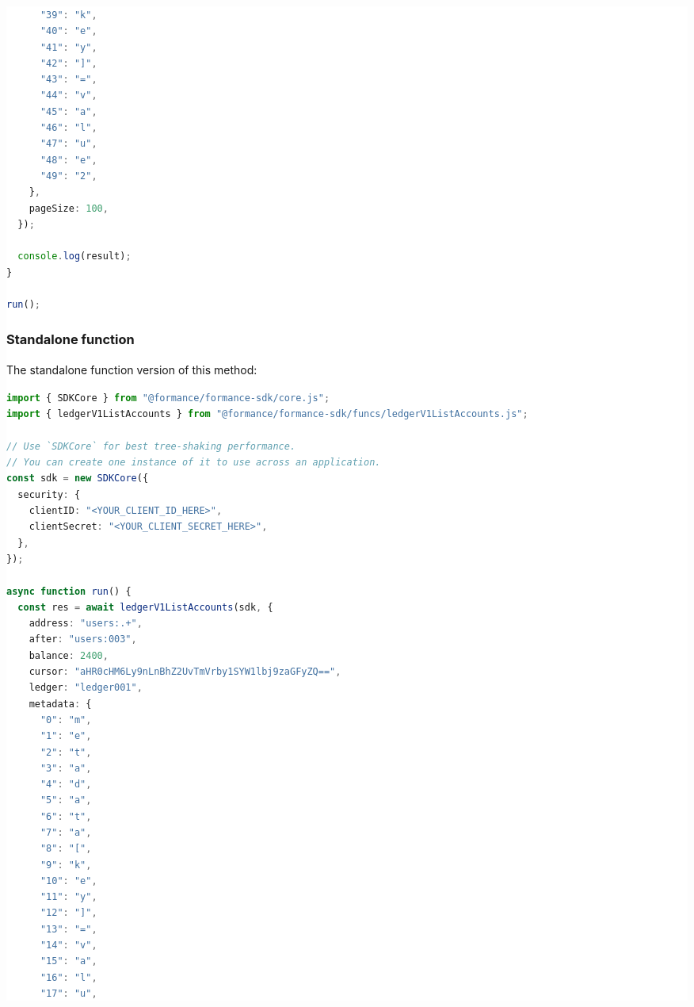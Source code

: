 ```typescript
      "39": "k",
      "40": "e",
      "41": "y",
      "42": "]",
      "43": "=",
      "44": "v",
      "45": "a",
      "46": "l",
      "47": "u",
      "48": "e",
      "49": "2",
    },
    pageSize: 100,
  });

  console.log(result);
}

run();
```

### Standalone function

The standalone function version of this method:

```typescript
import { SDKCore } from "@formance/formance-sdk/core.js";
import { ledgerV1ListAccounts } from "@formance/formance-sdk/funcs/ledgerV1ListAccounts.js";

// Use `SDKCore` for best tree-shaking performance.
// You can create one instance of it to use across an application.
const sdk = new SDKCore({
  security: {
    clientID: "<YOUR_CLIENT_ID_HERE>",
    clientSecret: "<YOUR_CLIENT_SECRET_HERE>",
  },
});

async function run() {
  const res = await ledgerV1ListAccounts(sdk, {
    address: "users:.+",
    after: "users:003",
    balance: 2400,
    cursor: "aHR0cHM6Ly9nLnBhZ2UvTmVrby1SYW1lbj9zaGFyZQ==",
    ledger: "ledger001",
    metadata: {
      "0": "m",
      "1": "e",
      "2": "t",
      "3": "a",
      "4": "d",
      "5": "a",
      "6": "t",
      "7": "a",
      "8": "[",
      "9": "k",
      "10": "e",
      "11": "y",
      "12": "]",
      "13": "=",
      "14": "v",
      "15": "a",
      "16": "l",
      "17": "u",
```